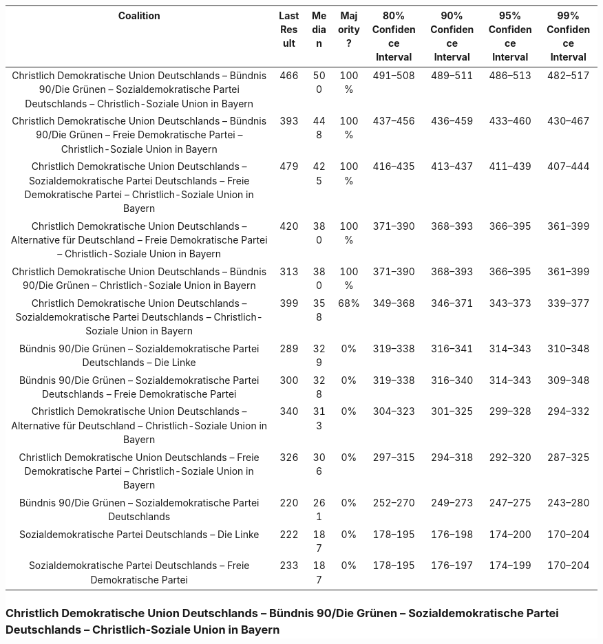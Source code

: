 | Coalition | Last Result | Median | Majority? | 80% Confidence Interval | 90% Confidence Interval | 95% Confidence Interval | 99% Confidence Interval |
|:---------:|:-----------:|:------:|:---------:|:-----------------------:|:-----------------------:|:-----------------------:|:-----------------------:|
| Christlich Demokratische Union Deutschlands – Bündnis 90/Die Grünen – Sozialdemokratische Partei Deutschlands – Christlich-Soziale Union in Bayern | 466 | 500 | 100% | 491–508 | 489–511 | 486–513 | 482–517 |
| Christlich Demokratische Union Deutschlands – Bündnis 90/Die Grünen – Freie Demokratische Partei – Christlich-Soziale Union in Bayern | 393 | 448 | 100% | 437–456 | 436–459 | 433–460 | 430–467 |
| Christlich Demokratische Union Deutschlands – Sozialdemokratische Partei Deutschlands – Freie Demokratische Partei – Christlich-Soziale Union in Bayern | 479 | 425 | 100% | 416–435 | 413–437 | 411–439 | 407–444 |
| Christlich Demokratische Union Deutschlands – Alternative für Deutschland – Freie Demokratische Partei – Christlich-Soziale Union in Bayern | 420 | 380 | 100% | 371–390 | 368–393 | 366–395 | 361–399 |
| Christlich Demokratische Union Deutschlands – Bündnis 90/Die Grünen – Christlich-Soziale Union in Bayern | 313 | 380 | 100% | 371–390 | 368–393 | 366–395 | 361–399 |
| Christlich Demokratische Union Deutschlands – Sozialdemokratische Partei Deutschlands – Christlich-Soziale Union in Bayern | 399 | 358 | 68% | 349–368 | 346–371 | 343–373 | 339–377 |
| Bündnis 90/Die Grünen – Sozialdemokratische Partei Deutschlands – Die Linke | 289 | 329 | 0% | 319–338 | 316–341 | 314–343 | 310–348 |
| Bündnis 90/Die Grünen – Sozialdemokratische Partei Deutschlands – Freie Demokratische Partei | 300 | 328 | 0% | 319–338 | 316–340 | 314–343 | 309–348 |
| Christlich Demokratische Union Deutschlands – Alternative für Deutschland – Christlich-Soziale Union in Bayern | 340 | 313 | 0% | 304–323 | 301–325 | 299–328 | 294–332 |
| Christlich Demokratische Union Deutschlands – Freie Demokratische Partei – Christlich-Soziale Union in Bayern | 326 | 306 | 0% | 297–315 | 294–318 | 292–320 | 287–325 |
| Bündnis 90/Die Grünen – Sozialdemokratische Partei Deutschlands | 220 | 261 | 0% | 252–270 | 249–273 | 247–275 | 243–280 |
| Sozialdemokratische Partei Deutschlands – Die Linke | 222 | 187 | 0% | 178–195 | 176–198 | 174–200 | 170–204 |
| Sozialdemokratische Partei Deutschlands – Freie Demokratische Partei | 233 | 187 | 0% | 178–195 | 176–197 | 174–199 | 170–204 |

### Christlich Demokratische Union Deutschlands – Bündnis 90/Die Grünen – Sozialdemokratische Partei Deutschlands – Christlich-Soziale Union in Bayern
